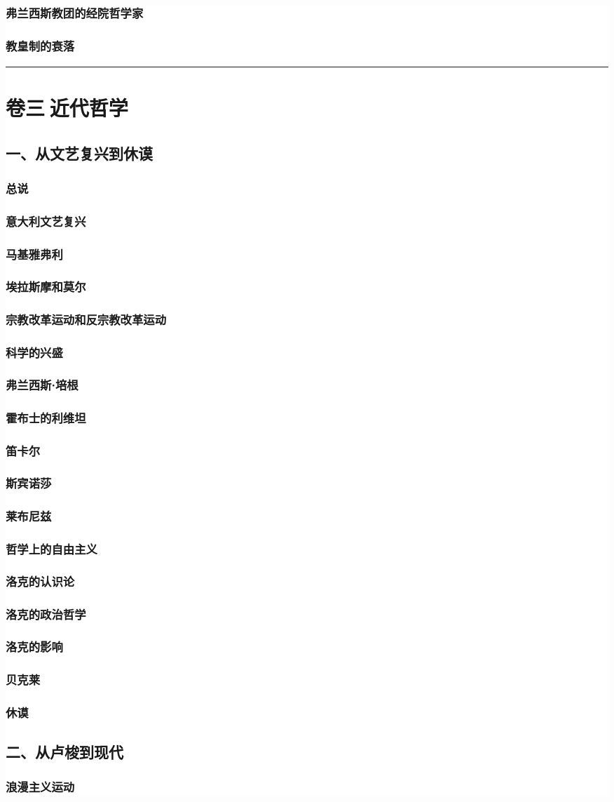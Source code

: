 ### 弗兰西斯教团的经院哲学家  

### 教皇制的衰落  

---

# **卷三 近代哲学**

## **一、从文艺复兴到休谟**
### 总说  

### 意大利文艺复兴  

### 马基雅弗利  

### 埃拉斯摩和莫尔  

### 宗教改革运动和反宗教改革运动  

### 科学的兴盛  

### 弗兰西斯·培根  

### 霍布士的利维坦  

### 笛卡尔  

### 斯宾诺莎  

### 莱布尼兹  

### 哲学上的自由主义  

### 洛克的认识论  

### 洛克的政治哲学  

### 洛克的影响  

### 贝克莱  

### 休谟  

## **二、从卢梭到现代**
### 浪漫主义运动  
